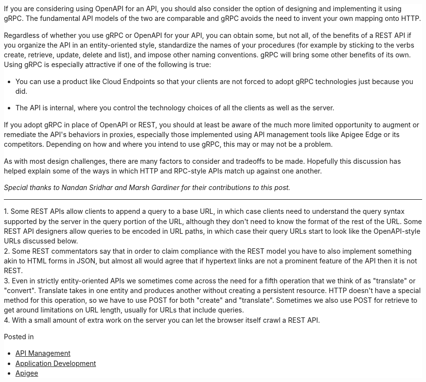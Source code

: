 If you are considering using OpenAPI for an API, you should also consider the option of designing and implementing it using gRPC. The fundamental API models of the two are comparable and gRPC avoids the need to invent your own mapping onto HTTP.

Regardless of whether you use gRPC or OpenAPI for your API, you can obtain some, but not all, of the benefits of a REST API if you organize the API in an entity-oriented style, standardize the names of your procedures (for example by sticking to the verbs create, retrieve, update, delete and list), and impose other naming conventions. gRPC will bring some other benefits of its own. Using gRPC is especially attractive if one of the following is true:

*   You can use a product like Cloud Endpoints so that your clients are not forced to adopt gRPC technologies just because you did.
    
*   The API is internal, where you control the technology choices of all the clients as well as the server.
    

If you adopt gRPC in place of OpenAPI or REST, you should at least be aware of the much more limited opportunity to augment or remediate the API's behaviors in proxies, especially those implemented using API management tools like Apigee Edge or its competitors. Depending on how and where you intend to use gRPC, this may or may not be a problem.

As with most design challenges, there are many factors to consider and tradeoffs to be made. Hopefully this discussion has helped explain some of the ways in which HTTP and RPC-style APIs match up against one another.

_Special thanks to Nandan Sridhar and Marsh Gardiner for their contributions to this post._

* * *

1\. Some REST APIs allow clients to append a query to a base URL, in which case clients need to understand the query syntax supported by the server in the query portion of the URL, although they don't need to know the format of the rest of the URL. Some REST API designers allow queries to be encoded in URL paths, in which case their query URLs start to look like the OpenAPI-style URLs discussed below.  
2. Some REST commentators say that in order to claim compliance with the REST model you have to also implement something akin to HTML forms in JSON, but almost all would agree that if hypertext links are not a prominent feature of the API then it is not REST.  
3. Even in strictly entity-oriented APIs we sometimes come across the need for a fifth operation that we think of as "translate" or "convert". Translate takes in one entity and produces another without creating a persistent resource. HTTP doesn't have a special method for this operation, so we have to use POST for both "create" and "translate". Sometimes we also use POST for retrieve to get around limitations on URL length, usually for URLs that include queries.  
4. With a small amount of extra work on the server you can let the browser itself crawl a REST API.

Posted in

*   [API Management](https://cloud.google.com/blog/products/api-management)
*   [Application Development](https://cloud.google.com/blog/products/application-development)
*   [Apigee](https://cloud.google.com/blog/products/apigee)

